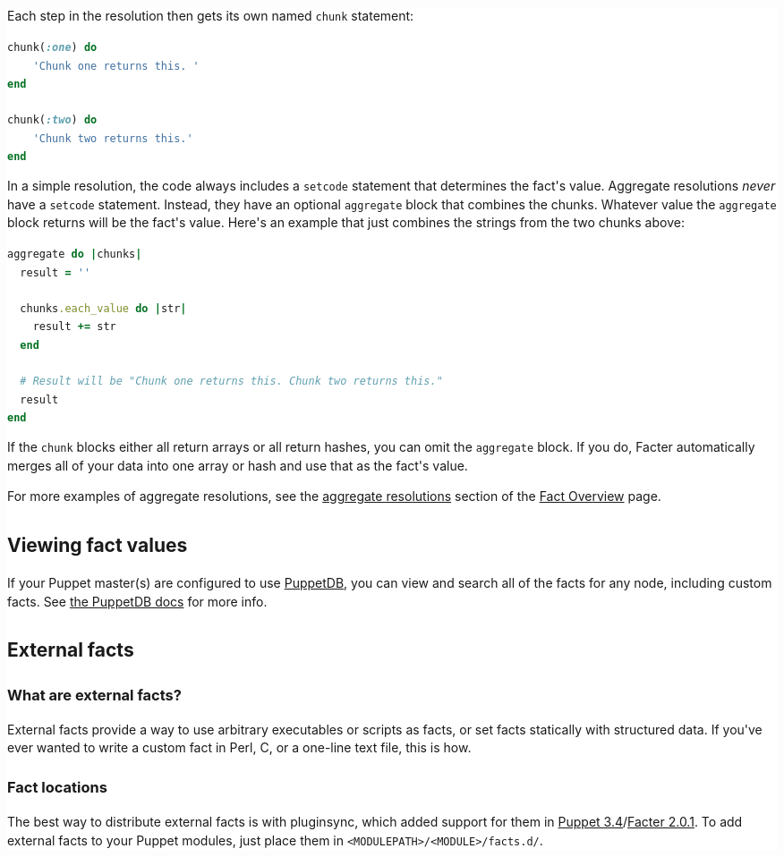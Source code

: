 Each step in the resolution then gets its own named `chunk` statement:

``` ruby
chunk(:one) do
    'Chunk one returns this. '
end

chunk(:two) do
    'Chunk two returns this.'
end
```

In a simple resolution, the code always includes a `setcode` statement that determines the fact's value. Aggregate resolutions *never* have a `setcode` statement. Instead, they have an optional `aggregate` block that combines the chunks. Whatever value the `aggregate` block returns will be the fact's value. Here's an example that just combines the strings from the two chunks above:

``` ruby
aggregate do |chunks|
  result = ''

  chunks.each_value do |str|
    result += str
  end

  # Result will be "Chunk one returns this. Chunk two returns this."
  result
end
```

If the `chunk` blocks either all return arrays or all return hashes, you can omit the `aggregate` block. If you do, Facter automatically merges all of your data into one array or hash and use that as the fact's value.

For more examples of aggregate resolutions, see the [aggregate resolutions](./fact_overview.html#writing-facts-with-aggregate-resolutions) section of the [Fact Overview](./fact_overview.html) page.

## Viewing fact values

[puppetdb]: /puppetdb/latest

If your Puppet master(s) are configured to use [PuppetDB][puppetdb], you can view and search all of the facts for any node, including custom facts. See [the PuppetDB docs][puppetdb] for more info.

## External facts


### What are external facts?

External facts provide a way to use arbitrary executables or scripts as facts, or set facts statically with structured data. If you've ever wanted to write a custom fact in Perl, C, or a one-line text file, this is how.

### Fact locations

The best way to distribute external facts is with pluginsync, which added support for them in [Puppet 3.4](/puppet/3/reference/release_notes.html#preparations-for-syncing-external-facts)/[Facter 2.0.1](../2.0/release_notes.html#pluginsync-for-external-facts). To add external facts to your Puppet modules, just place them in `<MODULEPATH>/<MODULE>/facts.d/`.


[Facter 3.0.2 release notes]: ../3.0/release_notes.html#facter--p-restored
[Plugins in Modules]: /puppet/latest/plugins_in_modules.html